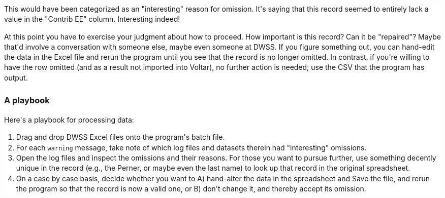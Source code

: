This would have been categorized as an "interesting" reason for omission. It's saying that this record seemed to entirely lack a value in the "Contrib EE" column. Interesting indeed!

At this point you have to exercise your judgment about how to proceed. How important is this record? Can it be "repaired"? Maybe that'd involve a conversation with someone else, maybe even someone at DWSS. If you figure something out, you can hand-edit the data in the Excel file and rerun the program until you see that the record is no longer omitted. In contrast, if you're willing to have the row omitted (and as a result not imported into Voltar), no further action is needed; use the CSV that the program has output.

### A playbook

Here's a playbook for processing data:

1. Drag and drop DWSS Excel files onto the program's batch file.
2. For each `warning` message, take note of which log files and datasets therein had "interesting" omissions.
3. Open the log files and inspect the omissions and their reasons. For those you want to pursue further, use something decently unique in the record (e.g., the Perner, or maybe even the last name) to look up that record in the original spreadsheet.
4. On a case by case basis, decide whether you want to A) hand-alter the data in the spreadsheet and Save the file, and rerun the program so that the record is now a valid one, or B) don't change it, and thereby accept its omission.